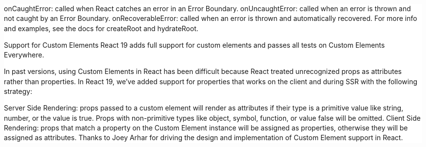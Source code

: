 onCaughtError: called when React catches an error in an Error Boundary.
onUncaughtError: called when an error is thrown and not caught by an Error Boundary.
onRecoverableError: called when an error is thrown and automatically recovered.
For more info and examples, see the docs for createRoot and hydrateRoot.

Support for Custom Elements
React 19 adds full support for custom elements and passes all tests on Custom Elements Everywhere.

In past versions, using Custom Elements in React has been difficult because React treated unrecognized props as attributes rather than properties. In React 19, we’ve added support for properties that works on the client and during SSR with the following strategy:

Server Side Rendering: props passed to a custom element will render as attributes if their type is a primitive value like string, number, or the value is true. Props with non-primitive types like object, symbol, function, or value false will be omitted.
Client Side Rendering: props that match a property on the Custom Element instance will be assigned as properties, otherwise they will be assigned as attributes.
Thanks to Joey Arhar for driving the design and implementation of Custom Element support in React.
